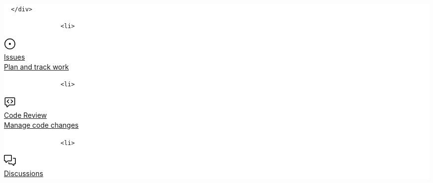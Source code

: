       </div>

    
</a></li>

                    <li>
  <a class="HeaderMenu-dropdown-link d-block no-underline position-relative py-2 Link--secondary d-flex flex-items-center Link--has-description pb-lg-3" data-analytics-event="{&quot;location&quot;:&quot;navbar&quot;,&quot;action&quot;:&quot;issues&quot;,&quot;context&quot;:&quot;product&quot;,&quot;tag&quot;:&quot;link&quot;,&quot;label&quot;:&quot;issues_link_product_navbar&quot;}" href="https://github.com/features/issues">
      <svg aria-hidden="true" height="24" viewBox="0 0 24 24" version="1.1" width="24" data-view-component="true" class="octicon octicon-issue-opened color-fg-subtle mr-3">
    <path d="M12 1c6.075 0 11 4.925 11 11s-4.925 11-11 11S1 18.075 1 12 5.925 1 12 1ZM2.5 12a9.5 9.5 0 0 0 9.5 9.5 9.5 9.5 0 0 0 9.5-9.5A9.5 9.5 0 0 0 12 2.5 9.5 9.5 0 0 0 2.5 12Zm9.5 2a2 2 0 1 1-.001-3.999A2 2 0 0 1 12 14Z"></path>
</svg>
      <div>
        <div class="color-fg-default h4">Issues</div>
        Plan and track work
      </div>

    
</a></li>

                    <li>
  <a class="HeaderMenu-dropdown-link d-block no-underline position-relative py-2 Link--secondary d-flex flex-items-center Link--has-description pb-lg-3" data-analytics-event="{&quot;location&quot;:&quot;navbar&quot;,&quot;action&quot;:&quot;code_review&quot;,&quot;context&quot;:&quot;product&quot;,&quot;tag&quot;:&quot;link&quot;,&quot;label&quot;:&quot;code_review_link_product_navbar&quot;}" href="https://github.com/features/code-review">
      <svg aria-hidden="true" height="24" viewBox="0 0 24 24" version="1.1" width="24" data-view-component="true" class="octicon octicon-code-review color-fg-subtle mr-3">
    <path d="M10.3 6.74a.75.75 0 0 1-.04 1.06l-2.908 2.7 2.908 2.7a.75.75 0 1 1-1.02 1.1l-3.5-3.25a.75.75 0 0 1 0-1.1l3.5-3.25a.75.75 0 0 1 1.06.04Zm3.44 1.06a.75.75 0 1 1 1.02-1.1l3.5 3.25a.75.75 0 0 1 0 1.1l-3.5 3.25a.75.75 0 1 1-1.02-1.1l2.908-2.7-2.908-2.7Z"></path><path d="M1.5 4.25c0-.966.784-1.75 1.75-1.75h17.5c.966 0 1.75.784 1.75 1.75v12.5a1.75 1.75 0 0 1-1.75 1.75h-9.69l-3.573 3.573A1.458 1.458 0 0 1 5 21.043V18.5H3.25a1.75 1.75 0 0 1-1.75-1.75ZM3.25 4a.25.25 0 0 0-.25.25v12.5c0 .138.112.25.25.25h2.5a.75.75 0 0 1 .75.75v3.19l3.72-3.72a.749.749 0 0 1 .53-.22h10a.25.25 0 0 0 .25-.25V4.25a.25.25 0 0 0-.25-.25Z"></path>
</svg>
      <div>
        <div class="color-fg-default h4">Code Review</div>
        Manage code changes
      </div>

    
</a></li>

                    <li>
  <a class="HeaderMenu-dropdown-link d-block no-underline position-relative py-2 Link--secondary d-flex flex-items-center Link--has-description pb-lg-3" data-analytics-event="{&quot;location&quot;:&quot;navbar&quot;,&quot;action&quot;:&quot;discussions&quot;,&quot;context&quot;:&quot;product&quot;,&quot;tag&quot;:&quot;link&quot;,&quot;label&quot;:&quot;discussions_link_product_navbar&quot;}" href="https://github.com/features/discussions">
      <svg aria-hidden="true" height="24" viewBox="0 0 24 24" version="1.1" width="24" data-view-component="true" class="octicon octicon-comment-discussion color-fg-subtle mr-3">
    <path d="M1.75 1h12.5c.966 0 1.75.784 1.75 1.75v9.5A1.75 1.75 0 0 1 14.25 14H8.061l-2.574 2.573A1.458 1.458 0 0 1 3 15.543V14H1.75A1.75 1.75 0 0 1 0 12.25v-9.5C0 1.784.784 1 1.75 1ZM1.5 2.75v9.5c0 .138.112.25.25.25h2a.75.75 0 0 1 .75.75v2.19l2.72-2.72a.749.749 0 0 1 .53-.22h6.5a.25.25 0 0 0 .25-.25v-9.5a.25.25 0 0 0-.25-.25H1.75a.25.25 0 0 0-.25.25Z"></path><path d="M22.5 8.75a.25.25 0 0 0-.25-.25h-3.5a.75.75 0 0 1 0-1.5h3.5c.966 0 1.75.784 1.75 1.75v9.5A1.75 1.75 0 0 1 22.25 20H21v1.543a1.457 1.457 0 0 1-2.487 1.03L15.939 20H10.75A1.75 1.75 0 0 1 9 18.25v-1.465a.75.75 0 0 1 1.5 0v1.465c0 .138.112.25.25.25h5.5a.75.75 0 0 1 .53.22l2.72 2.72v-2.19a.75.75 0 0 1 .75-.75h2a.25.25 0 0 0 .25-.25v-9.5Z"></path>
</svg>
      <div>
        <div class="color-fg-default h4">Discussions</div>